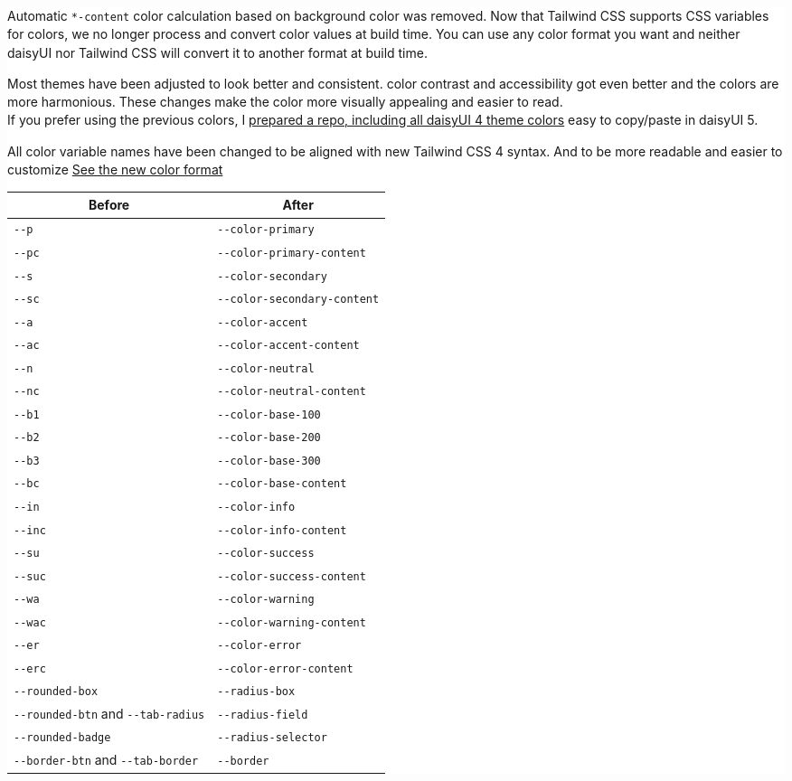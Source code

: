 Automatic `*-content` color calculation based on background color was removed. Now that Tailwind CSS supports CSS variables for colors, we no longer process and convert color values at build time. You can use any color format you want and neither daisyUI nor Tailwind CSS will convert it to another format at build time.

Most themes have been adjusted to look better and consistent. color contrast and accessibility got even better and the colors are more harmonious. These changes make the color more visually appealing and easier to read.  
If you prefer using the previous colors, I [prepared a repo, including all daisyUI 4 theme colors](https://github.com/daisyui/v4-themes-for-v5/) easy to copy/paste in daisyUI 5.

All color variable names have been changed to be aligned with new Tailwind CSS 4 syntax. And to be more readable and easier to customize [See the new color format](#improved-color-variables)

| Before | After |
| --- | --- |
| `--p` | `--color-primary` |
| `--pc` | `--color-primary-content` |
| `--s` | `--color-secondary` |
| `--sc` | `--color-secondary-content` |
| `--a` | `--color-accent` |
| `--ac` | `--color-accent-content` |
| `--n` | `--color-neutral` |
| `--nc` | `--color-neutral-content` |
| `--b1` | `--color-base-100` |
| `--b2` | `--color-base-200` |
| `--b3` | `--color-base-300` |
| `--bc` | `--color-base-content` |
| `--in` | `--color-info` |
| `--inc` | `--color-info-content` |
| `--su` | `--color-success` |
| `--suc` | `--color-success-content` |
| `--wa` | `--color-warning` |
| `--wac` | `--color-warning-content` |
| `--er` | `--color-error` |
| `--erc` | `--color-error-content` |
| `--rounded-box` | `--radius-box` |
| `--rounded-btn` and `--tab-radius` | `--radius-field` |
| `--rounded-badge` | `--radius-selector` |
| `--border-btn` and `--tab-border` | `--border` |

